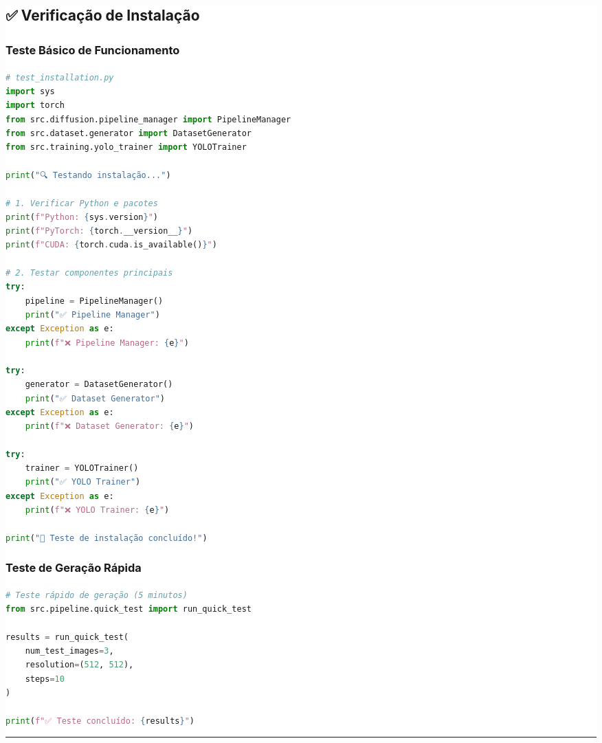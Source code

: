 
## ✅ **Verificação de Instalação**

### **Teste Básico de Funcionamento**
```python
# test_installation.py
import sys
import torch
from src.diffusion.pipeline_manager import PipelineManager
from src.dataset.generator import DatasetGenerator
from src.training.yolo_trainer import YOLOTrainer

print("🔍 Testando instalação...")

# 1. Verificar Python e pacotes
print(f"Python: {sys.version}")
print(f"PyTorch: {torch.__version__}")
print(f"CUDA: {torch.cuda.is_available()}")

# 2. Testar componentes principais
try:
    pipeline = PipelineManager()
    print("✅ Pipeline Manager")
except Exception as e:
    print(f"❌ Pipeline Manager: {e}")

try:
    generator = DatasetGenerator()
    print("✅ Dataset Generator")
except Exception as e:
    print(f"❌ Dataset Generator: {e}")

try:
    trainer = YOLOTrainer()
    print("✅ YOLO Trainer")
except Exception as e:
    print(f"❌ YOLO Trainer: {e}")

print("🎉 Teste de instalação concluído!")
```

### **Teste de Geração Rápida**
```python
# Teste rápido de geração (5 minutos)
from src.pipeline.quick_test import run_quick_test

results = run_quick_test(
    num_test_images=3,
    resolution=(512, 512),
    steps=10
)

print(f"✅ Teste concluído: {results}")
```

---